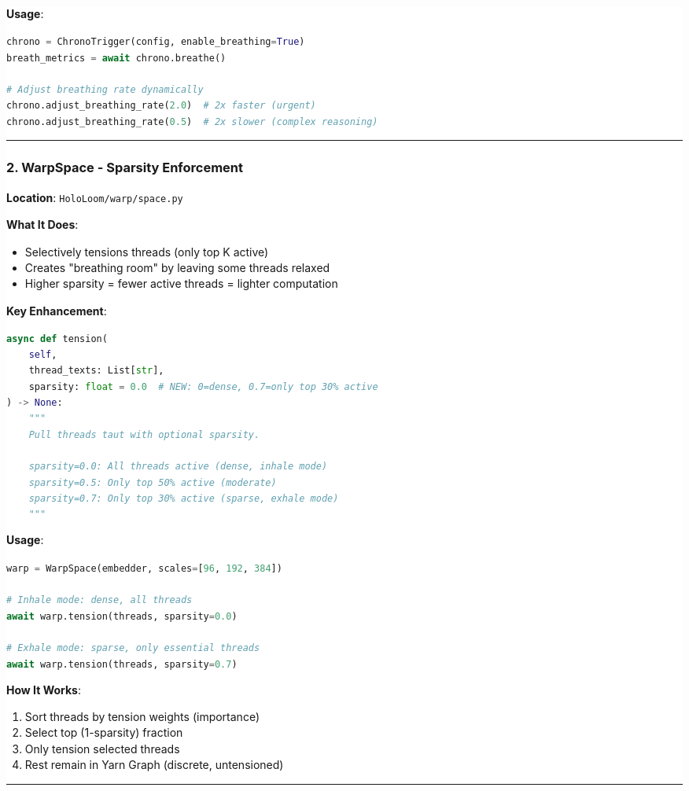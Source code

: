 **Usage**:
```python
chrono = ChronoTrigger(config, enable_breathing=True)
breath_metrics = await chrono.breathe()

# Adjust breathing rate dynamically
chrono.adjust_breathing_rate(2.0)  # 2x faster (urgent)
chrono.adjust_breathing_rate(0.5)  # 2x slower (complex reasoning)
```

---

### 2. WarpSpace - Sparsity Enforcement

**Location**: `HoloLoom/warp/space.py`

**What It Does**:
- Selectively tensions threads (only top K active)
- Creates "breathing room" by leaving some threads relaxed
- Higher sparsity = fewer active threads = lighter computation

**Key Enhancement**:
```python
async def tension(
    self,
    thread_texts: List[str],
    sparsity: float = 0.0  # NEW: 0=dense, 0.7=only top 30% active
) -> None:
    """
    Pull threads taut with optional sparsity.

    sparsity=0.0: All threads active (dense, inhale mode)
    sparsity=0.5: Only top 50% active (moderate)
    sparsity=0.7: Only top 30% active (sparse, exhale mode)
    """
```

**Usage**:
```python
warp = WarpSpace(embedder, scales=[96, 192, 384])

# Inhale mode: dense, all threads
await warp.tension(threads, sparsity=0.0)

# Exhale mode: sparse, only essential threads
await warp.tension(threads, sparsity=0.7)
```

**How It Works**:
1. Sort threads by tension weights (importance)
2. Select top (1-sparsity) fraction
3. Only tension selected threads
4. Rest remain in Yarn Graph (discrete, untensioned)

---

